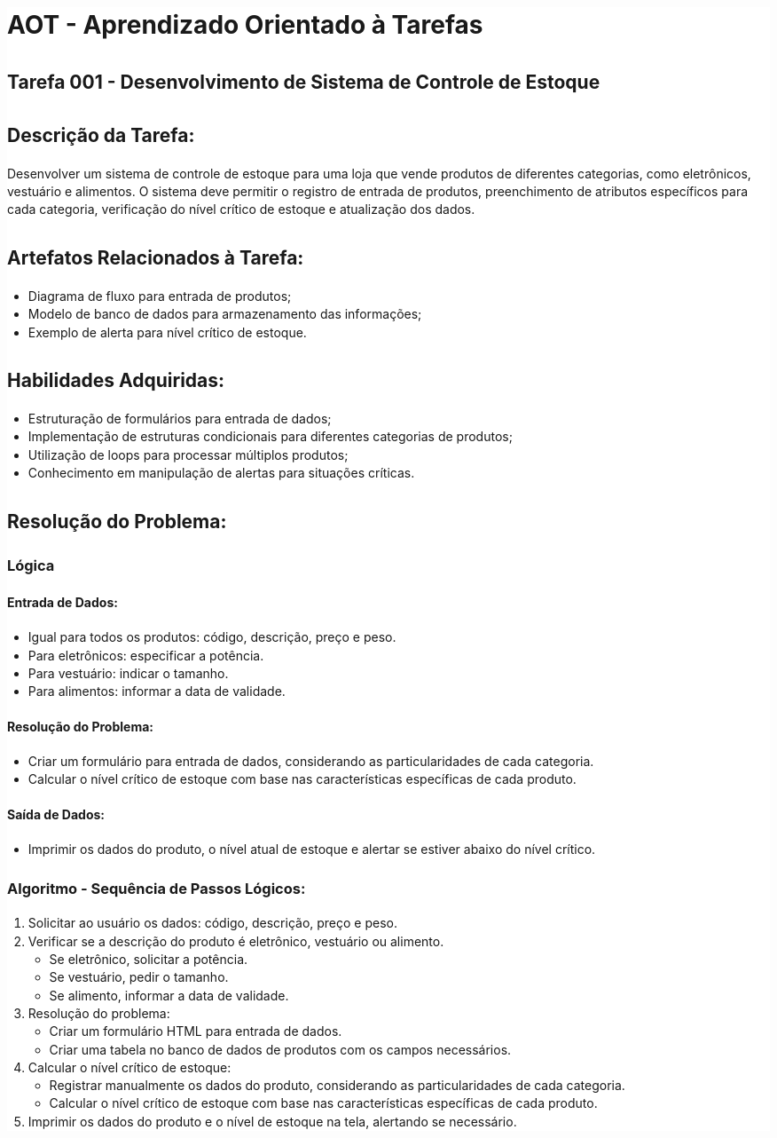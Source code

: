 # AOT - Aprendizado Orientado à Tarefas

## Tarefa 001 - Desenvolvimento de Sistema de Controle de Estoque

## Descrição da Tarefa:

Desenvolver um sistema de controle de estoque para uma loja que vende produtos de diferentes categorias, como eletrônicos, vestuário e alimentos. O sistema deve permitir o registro de entrada de produtos, preenchimento de atributos específicos para cada categoria, verificação do nível crítico de estoque e atualização dos dados.

## Artefatos Relacionados à Tarefa:

- Diagrama de fluxo para entrada de produtos;
- Modelo de banco de dados para armazenamento das informações;
- Exemplo de alerta para nível crítico de estoque.

## Habilidades Adquiridas:

- Estruturação de formulários para entrada de dados;
- Implementação de estruturas condicionais para diferentes categorias de produtos;
- Utilização de loops para processar múltiplos produtos;
- Conhecimento em manipulação de alertas para situações críticas.

## Resolução do Problema:

### Lógica

#### Entrada de Dados:

- Igual para todos os produtos: código, descrição, preço e peso.
- Para eletrônicos: especificar a potência.
- Para vestuário: indicar o tamanho.
- Para alimentos: informar a data de validade.

#### Resolução do Problema:

- Criar um formulário para entrada de dados, considerando as particularidades de cada categoria.
- Calcular o nível crítico de estoque com base nas características específicas de cada produto.

#### Saída de Dados:

- Imprimir os dados do produto, o nível atual de estoque e alertar se estiver abaixo do nível crítico.

### Algoritmo - Sequência de Passos Lógicos:

1. Solicitar ao usuário os dados: código, descrição, preço e peso.
2. Verificar se a descrição do produto é eletrônico, vestuário ou alimento.
   - Se eletrônico, solicitar a potência.
   - Se vestuário, pedir o tamanho.
   - Se alimento, informar a data de validade.
3. Resolução do problema:
   - Criar um formulário HTML para entrada de dados.
   - Criar uma tabela no banco de dados de produtos com os campos necessários.
4. Calcular o nível crítico de estoque:
   - Registrar manualmente os dados do produto, considerando as particularidades de cada categoria.
   - Calcular o nível crítico de estoque com base nas características específicas de cada produto.
5. Imprimir os dados do produto e o nível de estoque na tela, alertando se necessário.
